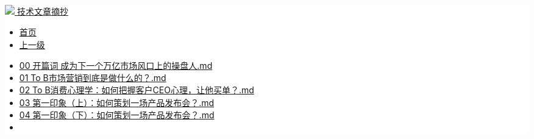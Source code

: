 <!DOCTYPE html>

<html xmlns="http://www.w3.org/1999/xhtml">
<head>
<head>
<meta content="text/html; charset=utf-8" http-equiv="Content-Type"/>
<meta content="width=device-width, initial-scale=1, maximum-scale=1.0, user-scalable=no" name="viewport"/>
<meta content="zh-cn" http-equiv="content-language"/>
<meta content="15 如何给企业讲一个“降本”的故事？" name="description"/>
<link href="/static/favicon.png" rel="icon"/>
<title>15 如何给企业讲一个“降本”的故事？ </title>
<link href="/static/index.css" rel="stylesheet"/>
<link href="/static/highlight.min.css" rel="stylesheet"/>
<script src="/static/highlight.min.js"></script>
<meta content="Hexo 4.2.0" name="generator"/>

</head>
<body>
<div class="book-container">
<div class="book-sidebar">
<div class="book-brand">
<a href="/">
<img src="/static/favicon.png"/>
<span>技术文章摘抄</span>
</a>
</div>
<div class="book-menu uncollapsible">
<ul class="uncollapsible">
<li><a class="current-tab" href="/">首页</a></li>
<li><a href="../">上一级</a></li>
</ul>
<ul class="uncollapsible">
<li>
<a class="menu-item" href="/%e4%b8%93%e6%a0%8f/To%20B%e5%b8%82%e5%9c%ba%e5%93%81%e7%89%8c%e5%ae%9e%e6%88%98%e8%af%be/00%20%e5%bc%80%e7%af%87%e8%af%8d%20%e6%88%90%e4%b8%ba%e4%b8%8b%e4%b8%80%e4%b8%aa%e4%b8%87%e4%ba%bf%e5%b8%82%e5%9c%ba%e9%a3%8e%e5%8f%a3%e4%b8%8a%e7%9a%84%e6%93%8d%e7%9b%98%e4%ba%ba.md" id="00 开篇词 成为下一个万亿市场风口上的操盘人.md">00 开篇词 成为下一个万亿市场风口上的操盘人.md</a>
</li>
<li>
<a class="menu-item" href="/%e4%b8%93%e6%a0%8f/To%20B%e5%b8%82%e5%9c%ba%e5%93%81%e7%89%8c%e5%ae%9e%e6%88%98%e8%af%be/01%20To%20B%e5%b8%82%e5%9c%ba%e8%90%a5%e9%94%80%e5%88%b0%e5%ba%95%e6%98%af%e5%81%9a%e4%bb%80%e4%b9%88%e7%9a%84%ef%bc%9f.md" id="01 To B市场营销到底是做什么的？.md">01 To B市场营销到底是做什么的？.md</a>
</li>
<li>
<a class="menu-item" href="/%e4%b8%93%e6%a0%8f/To%20B%e5%b8%82%e5%9c%ba%e5%93%81%e7%89%8c%e5%ae%9e%e6%88%98%e8%af%be/02%20To%20B%e6%b6%88%e8%b4%b9%e5%bf%83%e7%90%86%e5%ad%a6%ef%bc%9a%e5%a6%82%e4%bd%95%e6%8a%8a%e6%8f%a1%e5%ae%a2%e6%88%b7CEO%e5%bf%83%e7%90%86%ef%bc%8c%e8%ae%a9%e4%bb%96%e4%b9%b0%e5%8d%95%ef%bc%9f.md" id="02 To B消费心理学：如何把握客户CEO心理，让他买单？.md">02 To B消费心理学：如何把握客户CEO心理，让他买单？.md</a>
</li>
<li>
<a class="menu-item" href="/%e4%b8%93%e6%a0%8f/To%20B%e5%b8%82%e5%9c%ba%e5%93%81%e7%89%8c%e5%ae%9e%e6%88%98%e8%af%be/03%20%e7%ac%ac%e4%b8%80%e5%8d%b0%e8%b1%a1%ef%bc%88%e4%b8%8a%ef%bc%89%ef%bc%9a%e5%a6%82%e4%bd%95%e7%ad%96%e5%88%92%e4%b8%80%e5%9c%ba%e4%ba%a7%e5%93%81%e5%8f%91%e5%b8%83%e4%bc%9a%ef%bc%9f.md" id="03 第一印象（上）：如何策划一场产品发布会？.md">03 第一印象（上）：如何策划一场产品发布会？.md</a>
</li>
<li>
<a class="menu-item" href="/%e4%b8%93%e6%a0%8f/To%20B%e5%b8%82%e5%9c%ba%e5%93%81%e7%89%8c%e5%ae%9e%e6%88%98%e8%af%be/04%20%e7%ac%ac%e4%b8%80%e5%8d%b0%e8%b1%a1%ef%bc%88%e4%b8%8b%ef%bc%89%ef%bc%9a%e5%a6%82%e4%bd%95%e7%ad%96%e5%88%92%e4%b8%80%e5%9c%ba%e4%ba%a7%e5%93%81%e5%8f%91%e5%b8%83%e4%bc%9a%ef%bc%9f.md" id="04 第一印象（下）：如何策划一场产品发布会？.md">04 第一印象（下）：如何策划一场产品发布会？.md</a>
</li>
<li>